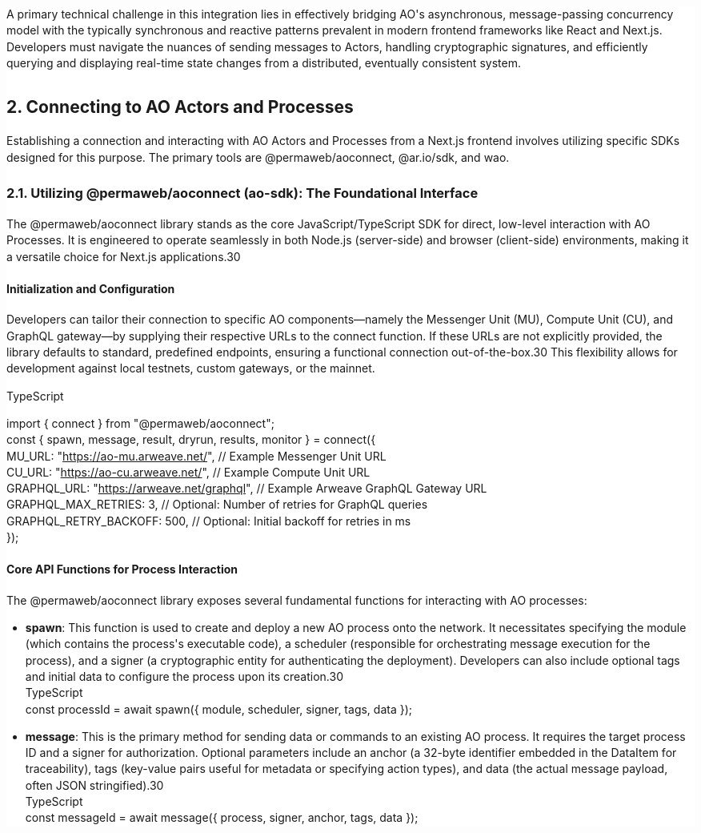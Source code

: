 A primary technical challenge in this integration lies in effectively bridging AO's asynchronous, message-passing concurrency model with the typically synchronous and reactive patterns prevalent in modern frontend frameworks like React and Next.js. Developers must navigate the nuances of sending messages to Actors, handling cryptographic signatures, and efficiently querying and displaying real-time state changes from a distributed, eventually consistent system.

## **2. Connecting to AO Actors and Processes**

Establishing a connection and interacting with AO Actors and Processes from a Next.js frontend involves utilizing specific SDKs designed for this purpose. The primary tools are @permaweb/aoconnect, @ar.io/sdk, and wao.

### **2.1. Utilizing @permaweb/aoconnect (ao-sdk): The Foundational Interface**

The @permaweb/aoconnect library stands as the core JavaScript/TypeScript SDK for direct, low-level interaction with AO Processes. It is engineered to operate seamlessly in both Node.js (server-side) and browser (client-side) environments, making it a versatile choice for Next.js applications.30

#### **Initialization and Configuration**

Developers can tailor their connection to specific AO components—namely the Messenger Unit (MU), Compute Unit (CU), and GraphQL gateway—by supplying their respective URLs to the connect function. If these URLs are not explicitly provided, the library defaults to standard, predefined endpoints, ensuring a functional connection out-of-the-box.30 This flexibility allows for development against local testnets, custom gateways, or the mainnet.

TypeScript

import { connect } from "@permaweb/aoconnect";  
const { spawn, message, result, dryrun, results, monitor } \= connect({  
 MU_URL: "https://ao-mu.arweave.net/", // Example Messenger Unit URL  
 CU_URL: "https://ao-cu.arweave.net/", // Example Compute Unit URL  
 GRAPHQL_URL: "https://arweave.net/graphql", // Example Arweave GraphQL Gateway URL  
 GRAPHQL_MAX_RETRIES: 3, // Optional: Number of retries for GraphQL queries  
 GRAPHQL_RETRY_BACKOFF: 500, // Optional: Initial backoff for retries in ms  
});

#### **Core API Functions for Process Interaction**

The @permaweb/aoconnect library exposes several fundamental functions for interacting with AO processes:

- **spawn**: This function is used to create and deploy a new AO process onto the network. It necessitates specifying the module (which contains the process's executable code), a scheduler (responsible for orchestrating message execution for the process), and a signer (a cryptographic entity for authenticating the deployment). Developers can also include optional tags and initial data to configure the process upon its creation.30  
  TypeScript  
  const processId \= await spawn({ module, scheduler, signer, tags, data });

- **message**: This is the primary method for sending data or commands to an existing AO process. It requires the target process ID and a signer for authorization. Optional parameters include an anchor (a 32-byte identifier embedded in the DataItem for traceability), tags (key-value pairs useful for metadata or specifying action types), and data (the actual message payload, often JSON stringified).30  
  TypeScript  
  const messageId \= await message({ process, signer, anchor, tags, data });
